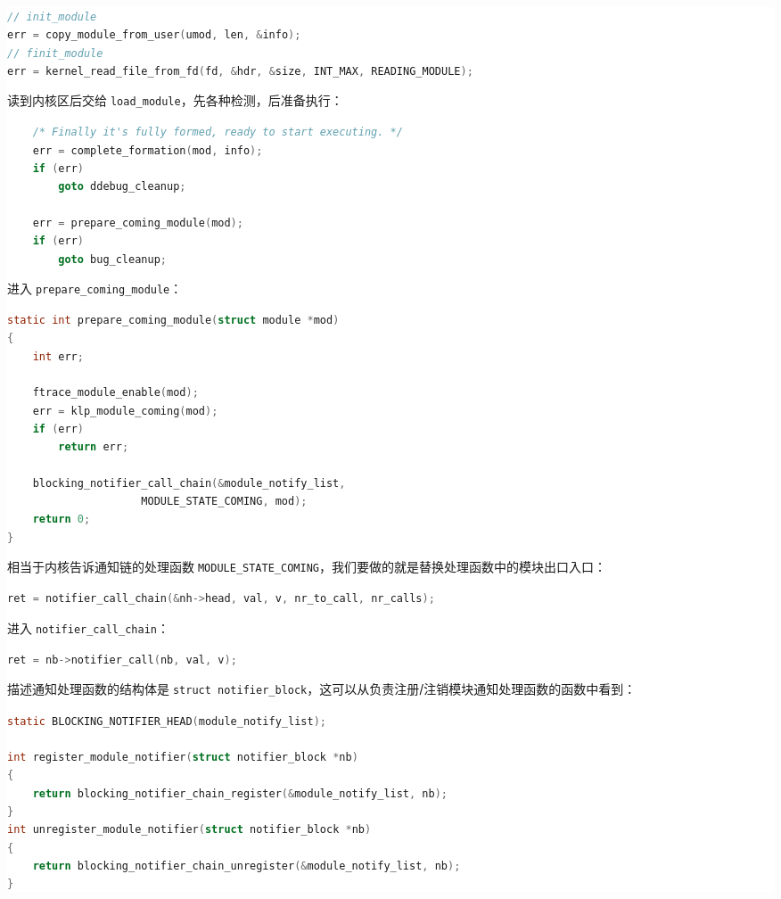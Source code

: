 ```c
// init_module
err = copy_module_from_user(umod, len, &info);
// finit_module
err = kernel_read_file_from_fd(fd, &hdr, &size, INT_MAX, READING_MODULE);
```

读到内核区后交给 `load_module`，先各种检测，后准备执行：

```c
	/* Finally it's fully formed, ready to start executing. */
	err = complete_formation(mod, info);
	if (err)
		goto ddebug_cleanup;

	err = prepare_coming_module(mod);
	if (err)
		goto bug_cleanup;

```

进入 `prepare_coming_module`：

```c
static int prepare_coming_module(struct module *mod)
{
	int err;

	ftrace_module_enable(mod);
	err = klp_module_coming(mod);
	if (err)
		return err;

	blocking_notifier_call_chain(&module_notify_list,
				     MODULE_STATE_COMING, mod);
	return 0;
}
```

相当于内核告诉通知链的处理函数 `MODULE_STATE_COMING`，我们要做的就是替换处理函数中的模块出口入口：

```c
ret = notifier_call_chain(&nh->head, val, v, nr_to_call, nr_calls);
```

进入 `notifier_call_chain`：

```c
ret = nb->notifier_call(nb, val, v);
```

描述通知处理函数的结构体是 `struct notifier_block`，这可以从负责注册/注销模块通知处理函数的函数中看到：

```c
static BLOCKING_NOTIFIER_HEAD(module_notify_list);

int register_module_notifier(struct notifier_block *nb)
{
	return blocking_notifier_chain_register(&module_notify_list, nb);
}
int unregister_module_notifier(struct notifier_block *nb)
{
	return blocking_notifier_chain_unregister(&module_notify_list, nb);
}
```
